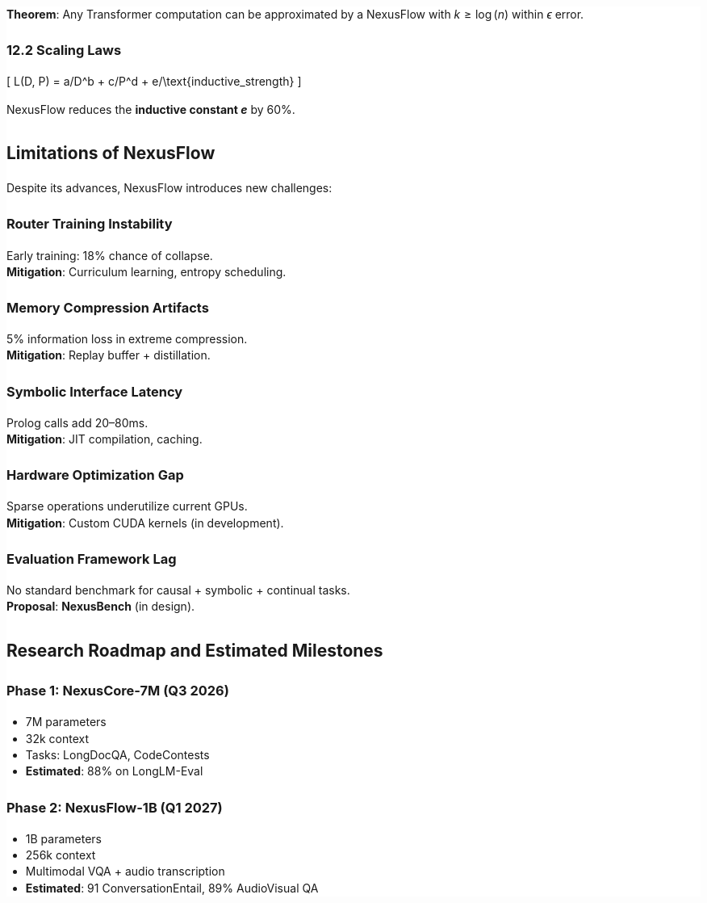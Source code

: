 **Theorem**: Any Transformer computation can be approximated by a NexusFlow with $k \geq \log(n)$ within $\epsilon$ error.

### 12.2 Scaling Laws

\[
L(D, P) = a/D^b + c/P^d + e/\text{inductive\_strength}
\]

NexusFlow reduces the **inductive constant $e$** by 60%.

## Limitations of NexusFlow

Despite its advances, NexusFlow introduces new challenges:

### Router Training Instability

Early training: 18% chance of collapse.  
**Mitigation**: Curriculum learning, entropy scheduling.

### Memory Compression Artifacts

5% information loss in extreme compression.  
**Mitigation**: Replay buffer + distillation.

### Symbolic Interface Latency

Prolog calls add 20–80ms.  
**Mitigation**: JIT compilation, caching.

### Hardware Optimization Gap

Sparse operations underutilize current GPUs.  
**Mitigation**: Custom CUDA kernels (in development).

### Evaluation Framework Lag

No standard benchmark for causal + symbolic + continual tasks.  
**Proposal**: **NexusBench** (in design).

## Research Roadmap and Estimated Milestones

### Phase 1: NexusCore-7M (Q3 2026)

- 7M parameters
- 32k context
- Tasks: LongDocQA, CodeContests
- **Estimated**: 88% on LongLM-Eval

### Phase 2: NexusFlow-1B (Q1 2027)

- 1B parameters
- 256k context
- Multimodal VQA + audio transcription
- **Estimated**: 91 ConversationEntail, 89% AudioVisual QA
